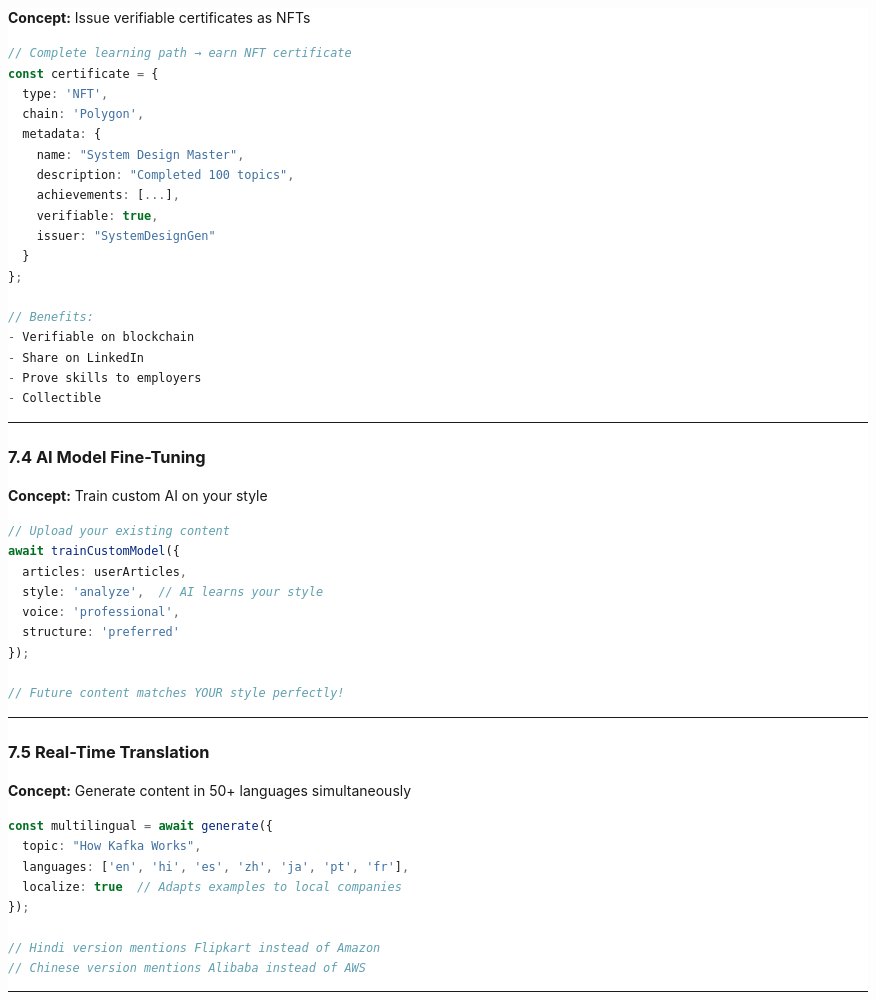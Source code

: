 **Concept:** Issue verifiable certificates as NFTs

```typescript
// Complete learning path → earn NFT certificate
const certificate = {
  type: 'NFT',
  chain: 'Polygon',
  metadata: {
    name: "System Design Master",
    description: "Completed 100 topics",
    achievements: [...],
    verifiable: true,
    issuer: "SystemDesignGen"
  }
};

// Benefits:
- Verifiable on blockchain
- Share on LinkedIn
- Prove skills to employers
- Collectible
```

---

### 7.4 **AI Model Fine-Tuning**

**Concept:** Train custom AI on your style

```typescript
// Upload your existing content
await trainCustomModel({
  articles: userArticles,
  style: 'analyze',  // AI learns your style
  voice: 'professional',
  structure: 'preferred'
});

// Future content matches YOUR style perfectly!
```

---

### 7.5 **Real-Time Translation**

**Concept:** Generate content in 50+ languages simultaneously

```typescript
const multilingual = await generate({
  topic: "How Kafka Works",
  languages: ['en', 'hi', 'es', 'zh', 'ja', 'pt', 'fr'],
  localize: true  // Adapts examples to local companies
});

// Hindi version mentions Flipkart instead of Amazon
// Chinese version mentions Alibaba instead of AWS
```

---